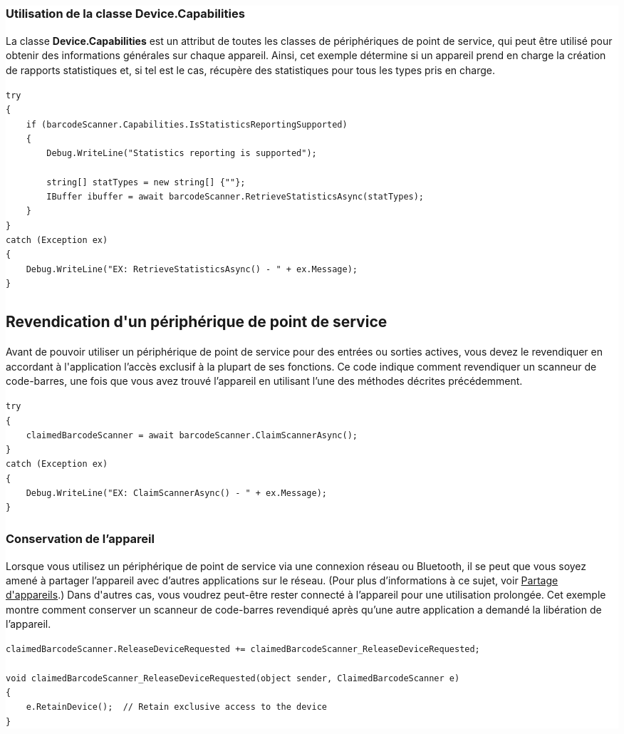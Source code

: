 ### <a name="using-the-devicecapabilities-class"></a>Utilisation de la classe Device.Capabilities
La classe **Device.Capabilities** est un attribut de toutes les classes de périphériques de point de service, qui peut être utilisé pour obtenir des informations générales sur chaque appareil. Ainsi, cet exemple détermine si un appareil prend en charge la création de rapports statistiques et, si tel est le cas, récupère des statistiques pour tous les types pris en charge.

```Csharp
try
{
    if (barcodeScanner.Capabilities.IsStatisticsReportingSupported)
    {
        Debug.WriteLine("Statistics reporting is supported");

        string[] statTypes = new string[] {""};
        IBuffer ibuffer = await barcodeScanner.RetrieveStatisticsAsync(statTypes);
    }
}
catch (Exception ex)
{
    Debug.WriteLine("EX: RetrieveStatisticsAsync() - " + ex.Message);
}
```

## <a name="claiming-a-point-of-service-device"></a>Revendication d'un périphérique de point de service
Avant de pouvoir utiliser un périphérique de point de service pour des entrées ou sorties actives, vous devez le revendiquer en accordant à l'application l’accès exclusif à la plupart de ses fonctions. Ce code indique comment revendiquer un scanneur de code-barres, une fois que vous avez trouvé l’appareil en utilisant l’une des méthodes décrites précédemment.

```Csharp
try
{
    claimedBarcodeScanner = await barcodeScanner.ClaimScannerAsync();
}
catch (Exception ex)
{
    Debug.WriteLine("EX: ClaimScannerAsync() - " + ex.Message);
}
```

### <a name="retaining-the-device"></a>Conservation de l’appareil
Lorsque vous utilisez un périphérique de point de service via une connexion réseau ou Bluetooth, il se peut que vous soyez amené à partager l’appareil avec d’autres applications sur le réseau. (Pour plus d’informations à ce sujet, voir [Partage d'appareils](#sharing-a-device-between-apps).) Dans d'autres cas, vous voudrez peut-être rester connecté à l’appareil pour une utilisation prolongée. Cet exemple montre comment conserver un scanneur de code-barres revendiqué après qu’une autre application a demandé la libération de l’appareil.

```Csharp
claimedBarcodeScanner.ReleaseDeviceRequested += claimedBarcodeScanner_ReleaseDeviceRequested;

void claimedBarcodeScanner_ReleaseDeviceRequested(object sender, ClaimedBarcodeScanner e)
{
    e.RetainDevice();  // Retain exclusive access to the device
}
```
